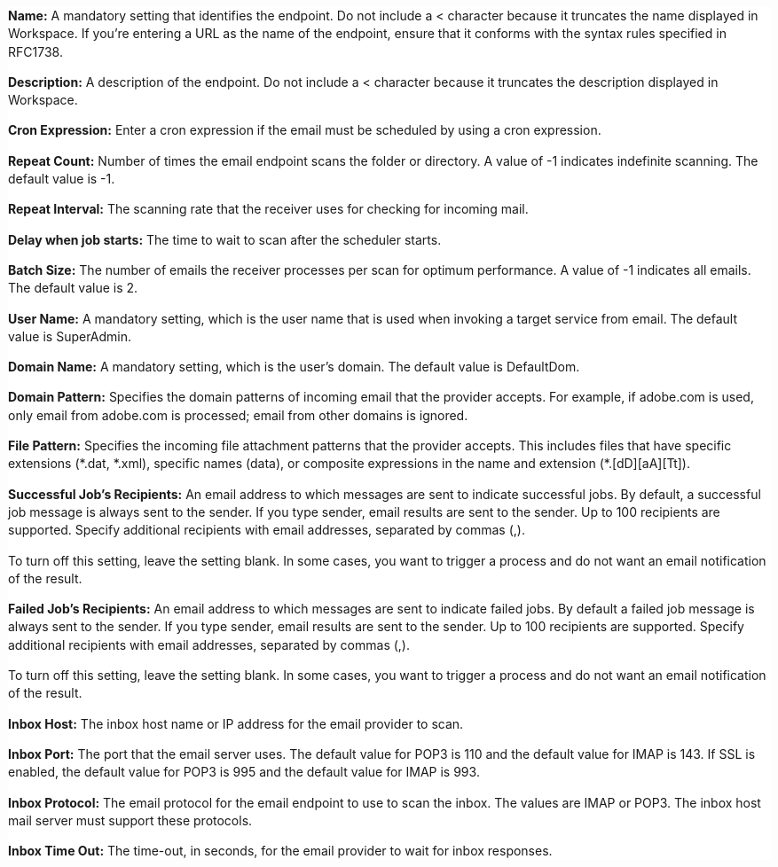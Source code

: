 **Name:** A mandatory setting that identifies the endpoint. Do not include a < character because it truncates the name displayed in Workspace. If you’re entering a URL as the name of the endpoint, ensure that it conforms with the syntax rules specified in RFC1738.

**Description:** A description of the endpoint. Do not include a < character because it truncates the description displayed in Workspace.

**Cron Expression:** Enter a cron expression if the email must be scheduled by using a cron expression.

**Repeat Count:** Number of times the email endpoint scans the folder or directory. A value of -1 indicates indefinite scanning. The default value is -1.

**Repeat Interval:** The scanning rate that the receiver uses for checking for incoming mail.

**Delay when job starts:** The time to wait to scan after the scheduler starts.

**Batch Size:** The number of emails the receiver processes per scan for optimum performance. A value of -1 indicates all emails. The default value is 2.

**User Name:** A mandatory setting, which is the user name that is used when invoking a target service from email. The default value is SuperAdmin.

**Domain Name:** A mandatory setting, which is the user’s domain. The default value is DefaultDom.

**Domain Pattern:** Specifies the domain patterns of incoming email that the provider accepts. For example, if adobe.com is used, only email from adobe.com is processed; email from other domains is ignored.

**File Pattern:** Specifies the incoming file attachment patterns that the provider accepts. This includes files that have specific extensions (&#42;.dat, &#42;.xml), specific names (data), or composite expressions in the name and extension (&#42;.[dD][aA][Tt]).

**Successful Job’s Recipients:** An email address to which messages are sent to indicate successful jobs. By default, a successful job message is always sent to the sender. If you type sender, email results are sent to the sender. Up to 100 recipients are supported. Specify additional recipients with email addresses, separated by commas (,).

To turn off this setting, leave the setting blank. In some cases, you want to trigger a process and do not want an email notification of the result.

**Failed Job’s Recipients:** An email address to which messages are sent to indicate failed jobs. By default a failed job message is always sent to the sender. If you type sender, email results are sent to the sender. Up to 100 recipients are supported. Specify additional recipients with email addresses, separated by commas (,).

To turn off this setting, leave the setting blank. In some cases, you want to trigger a process and do not want an email notification of the result.

**Inbox Host:** The inbox host name or IP address for the email provider to scan.

**Inbox Port:** The port that the email server uses. The default value for POP3 is 110 and the default value for IMAP is 143. If SSL is enabled, the default value for POP3 is 995 and the default value for IMAP is 993.

**Inbox Protocol:** The email protocol for the email endpoint to use to scan the inbox. The values are IMAP or POP3. The inbox host mail server must support these protocols.

**Inbox Time Out:** The time-out, in seconds, for the email provider to wait for inbox responses.
